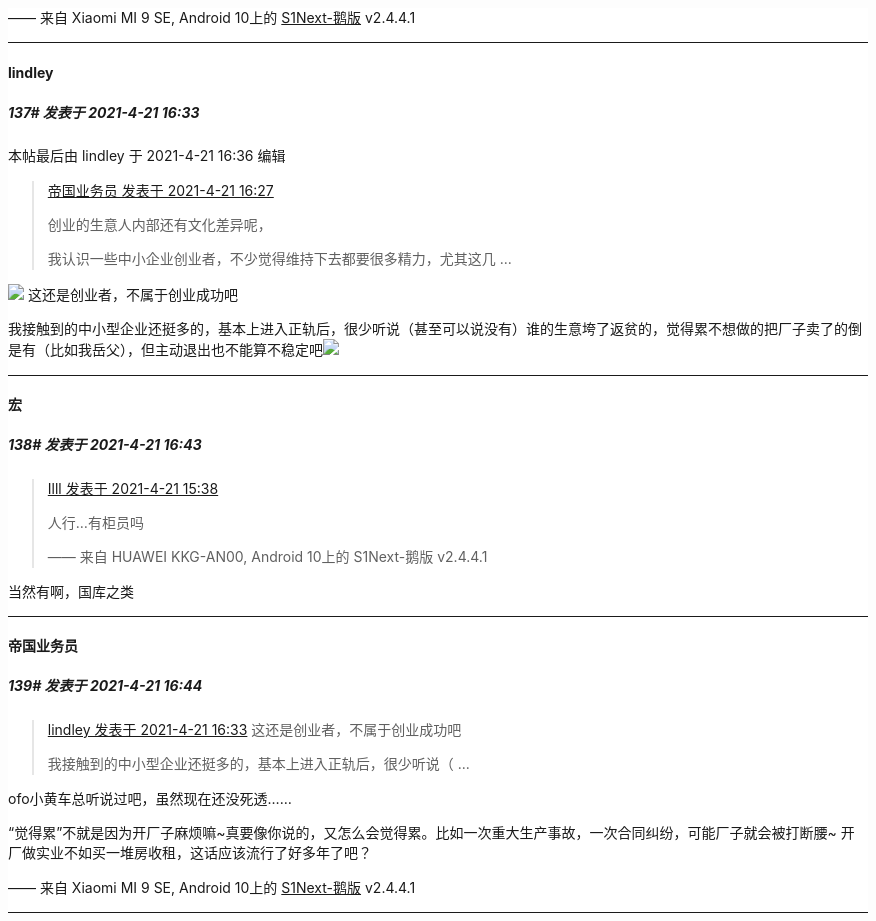 —— 来自 Xiaomi MI 9 SE, Android 10上的 [S1Next-鹅版](https://github.com/ykrank/S1-Next/releases) v2.4.4.1


-----

####  lindley  
##### 137#       发表于 2021-4-21 16:33


 本帖最后由 lindley 于 2021-4-21 16:36 编辑 
<blockquote><a href="httphttps://bbs.saraba1st.com/2b/forum.php?mod=redirect&amp;goto=findpost&amp;pid=51013051&amp;ptid=2000155" target="_blank">帝国业务员 发表于 2021-4-21 16:27</a>

创业的生意人内部还有文化差异呢，

我认识一些中小企业创业者，不少觉得维持下去都要很多精力，尤其这几 ...</blockquote>
<img src="https://static.saraba1st.com/image/smiley/face2017/042.png" referrerpolicy="no-referrer"> 这还是创业者，不属于创业成功吧


我接触到的中小型企业还挺多的，基本上进入正轨后，很少听说（甚至可以说没有）谁的生意垮了返贫的，觉得累不想做的把厂子卖了的倒是有（比如我岳父），但主动退出也不能算不稳定吧<img src="https://static.saraba1st.com/image/smiley/face2017/016.png" referrerpolicy="no-referrer">


-----

####  宏  
##### 138#       发表于 2021-4-21 16:43


<blockquote><a href="httphttps://bbs.saraba1st.com/2b/forum.php?mod=redirect&amp;goto=findpost&amp;pid=51012458&amp;ptid=2000155" target="_blank">Illl 发表于 2021-4-21 15:38</a>

人行…有柜员吗


—— 来自 HUAWEI KKG-AN00, Android 10上的 S1Next-鹅版 v2.4.4.1</blockquote>
当然有啊，国库之类


-----

####  帝国业务员  
##### 139#       发表于 2021-4-21 16:44


<blockquote><a href="httphttps://bbs.saraba1st.com/2b/forum.php?mod=redirect&amp;goto=findpost&amp;pid=51013133&amp;ptid=2000155" target="_blank">lindley 发表于 2021-4-21 16:33</a>
这还是创业者，不属于创业成功吧


我接触到的中小型企业还挺多的，基本上进入正轨后，很少听说（ ...</blockquote>
ofo小黄车总听说过吧，虽然现在还没死透……

“觉得累”不就是因为开厂子麻烦嘛~真要像你说的，又怎么会觉得累。比如一次重大生产事故，一次合同纠纷，可能厂子就会被打断腰~
开厂做实业不如买一堆房收租，这话应该流行了好多年了吧？


—— 来自 Xiaomi MI 9 SE, Android 10上的 [S1Next-鹅版](https://github.com/ykrank/S1-Next/releases) v2.4.4.1


-----

